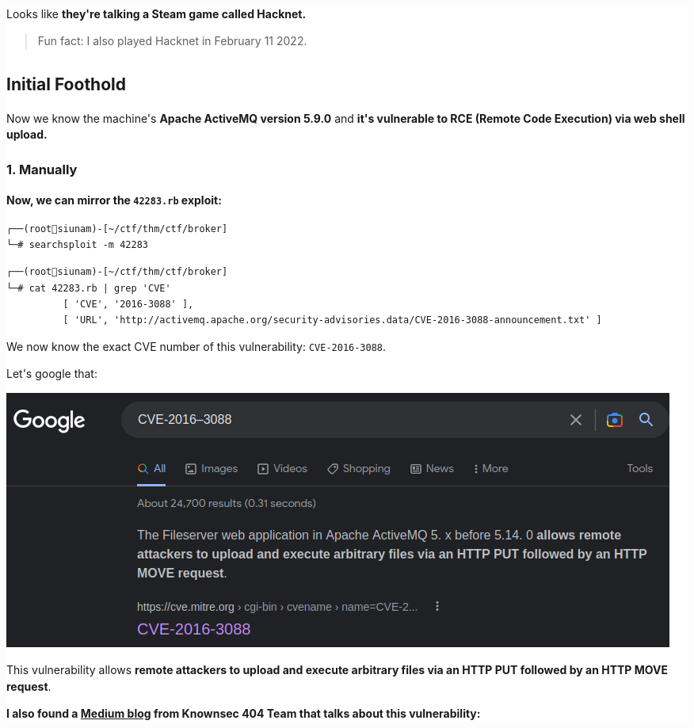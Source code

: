 Looks like **they're talking a Steam game called Hacknet.**

> Fun fact: I also played Hacknet in February 11 2022.

## Initial Foothold

Now we know the machine's **Apache ActiveMQ version 5.9.0** and **it's vulnerable to RCE (Remote Code Execution) via web shell upload.**

### 1. Manually

**Now, we can mirror the `42283.rb` exploit:**
```
┌──(root🌸siunam)-[~/ctf/thm/ctf/broker]
└─# searchsploit -m 42283
```

```
┌──(root🌸siunam)-[~/ctf/thm/ctf/broker]
└─# cat 42283.rb | grep 'CVE'
          [ 'CVE', '2016-3088' ],
          [ 'URL', 'http://activemq.apache.org/security-advisories.data/CVE-2016-3088-announcement.txt' ]
```

We now know the exact CVE number of this vulnerability: `CVE-2016-3088`.

Let's google that:

![](https://github.com/siunam321/CTF-Writeups/blob/main/TryHackMe/broker/images/Pasted%20image%2020230101222036.png)

This vulnerability allows **remote attackers to upload and execute arbitrary files via an HTTP PUT followed by an HTTP MOVE request**.

**I also found a [Medium blog](https://medium.com/@knownsec404team/analysis-of-apache-activemq-remote-code-execution-vulnerability-cve-2016-3088-575f80924f30) from Knownsec 404 Team that talks about this vulnerability:**

